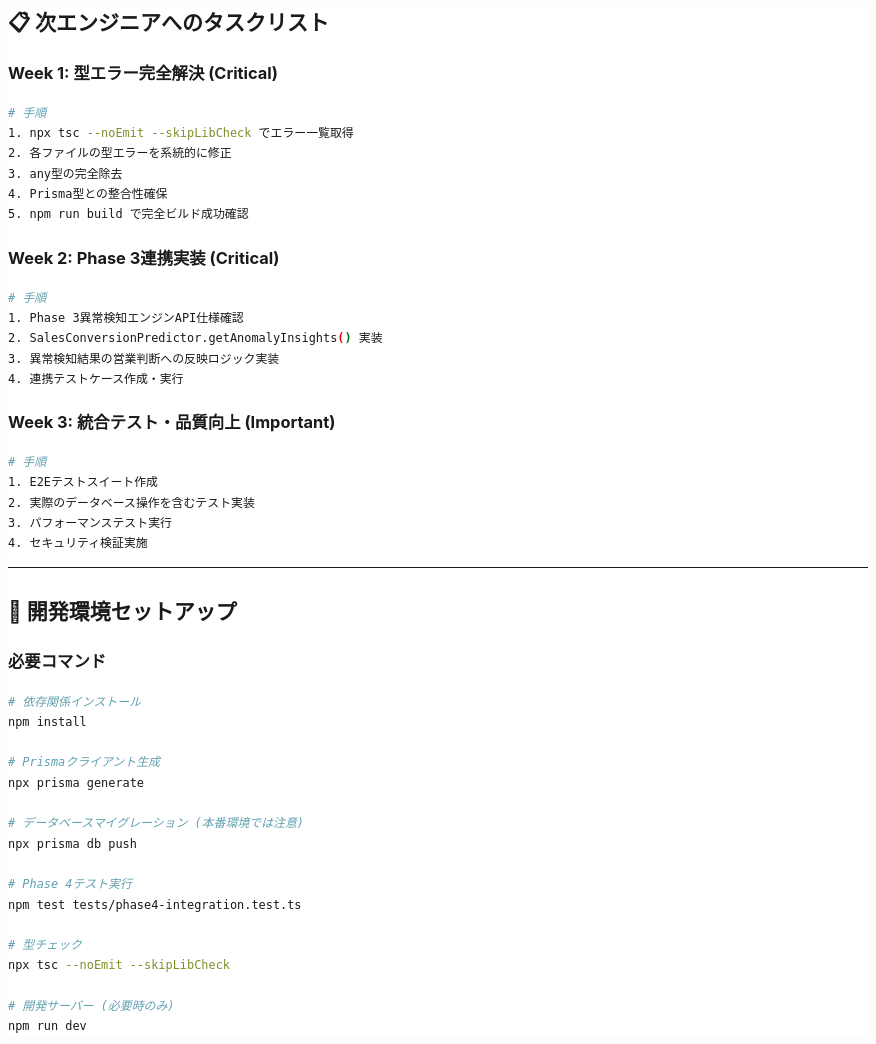 
## 📋 **次エンジニアへのタスクリスト**

### **Week 1: 型エラー完全解決 (Critical)**
```bash
# 手順
1. npx tsc --noEmit --skipLibCheck でエラー一覧取得
2. 各ファイルの型エラーを系統的に修正
3. any型の完全除去
4. Prisma型との整合性確保
5. npm run build で完全ビルド成功確認
```

### **Week 2: Phase 3連携実装 (Critical)**
```bash
# 手順  
1. Phase 3異常検知エンジンAPI仕様確認
2. SalesConversionPredictor.getAnomalyInsights() 実装
3. 異常検知結果の営業判断への反映ロジック実装
4. 連携テストケース作成・実行
```

### **Week 3: 統合テスト・品質向上 (Important)**
```bash
# 手順
1. E2Eテストスイート作成
2. 実際のデータベース操作を含むテスト実装
3. パフォーマンステスト実行
4. セキュリティ検証実施
```

---

## 🔧 **開発環境セットアップ**

### **必要コマンド**
```bash
# 依存関係インストール
npm install

# Prismaクライアント生成
npx prisma generate

# データベースマイグレーション (本番環境では注意)
npx prisma db push

# Phase 4テスト実行
npm test tests/phase4-integration.test.ts

# 型チェック
npx tsc --noEmit --skipLibCheck

# 開発サーバー (必要時のみ)
npm run dev
```
